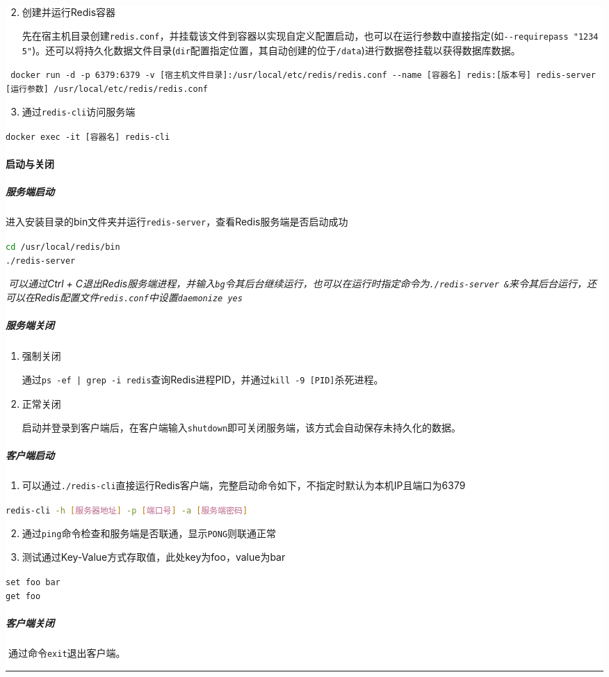 2. 创建并运行Redis容器

   ​		先在宿主机目录创建`redis.conf`，并挂载该文件到容器以实现自定义配置启动，也可以在运行参数中直接指定(如`--requirepass "12345"`)。还可以将持久化数据文件目录(`dir`配置指定位置，其自动创建的位于`/data`)进行数据卷挂载以获得数据库数据。

```
 docker run -d -p 6379:6379 -v [宿主机文件目录]:/usr/local/etc/redis/redis.conf --name [容器名] redis:[版本号] redis-server [运行参数] /usr/local/etc/redis/redis.conf
```

3. 通过`redis-cli`访问服务端

```
docker exec -it [容器名] redis-cli
```



#### 启动与关闭

##### 服务端启动

​		进入安装目录的bin文件夹并运行`redis-server`，查看Redis服务端是否启动成功

```sh
cd /usr/local/redis/bin
./redis-server
```

​		*可以通过Ctrl + C退出Redis服务端进程，并输入`bg`令其后台继续运行，也可以在运行时指定命令为`./redis-server &`来令其后台运行，还可以在Redis配置文件`redis.conf`中设置`daemonize yes`*

##### 服务端关闭

1. 强制关闭

   ​		通过`ps -ef | grep -i redis`查询Redis进程PID，并通过`kill -9 [PID]`杀死进程。

2. 正常关闭

   ​		启动并登录到客户端后，在客户端输入`shutdown`即可关闭服务端，该方式会自动保存未持久化的数据。

##### 客户端启动

1. 可以通过`./redis-cli`直接运行Redis客户端，完整启动命令如下，不指定时默认为本机IP且端口为6379

```sh
redis-cli -h [服务器地址] -p [端口号] -a [服务端密码]
```

2. 通过`ping`命令检查和服务端是否联通，显示`PONG`则联通正常

3. 测试通过Key-Value方式存取值，此处key为foo，value为bar

```
set foo bar
get foo
```

##### 客户端关闭

​		通过命令`exit`退出客户端。

---